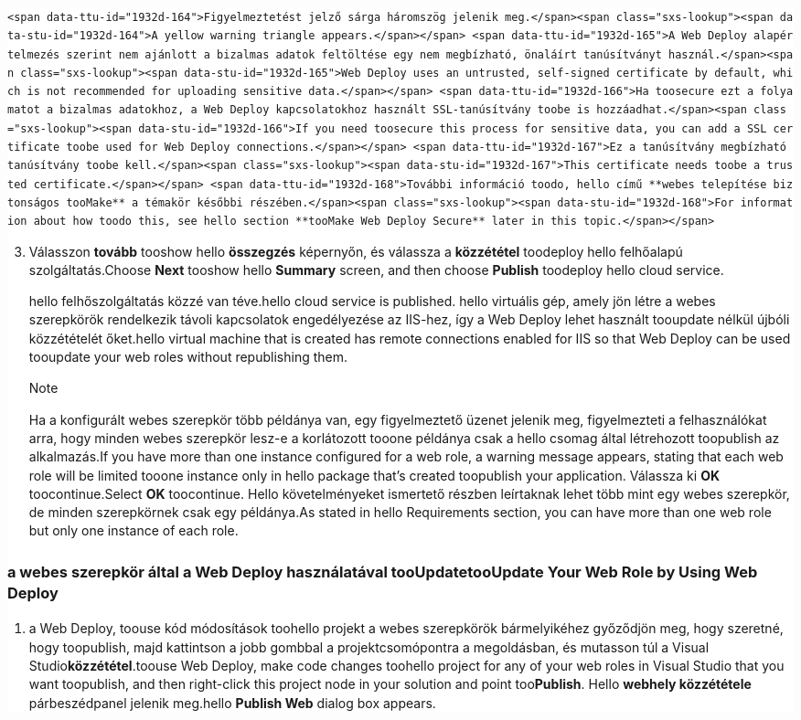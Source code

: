     <span data-ttu-id="1932d-164">Figyelmeztetést jelző sárga háromszög jelenik meg.</span><span class="sxs-lookup"><span data-stu-id="1932d-164">A yellow warning triangle appears.</span></span> <span data-ttu-id="1932d-165">A Web Deploy alapértelmezés szerint nem ajánlott a bizalmas adatok feltöltése egy nem megbízható, önaláírt tanúsítványt használ.</span><span class="sxs-lookup"><span data-stu-id="1932d-165">Web Deploy uses an untrusted, self-signed certificate by default, which is not recommended for uploading sensitive data.</span></span> <span data-ttu-id="1932d-166">Ha toosecure ezt a folyamatot a bizalmas adatokhoz, a Web Deploy kapcsolatokhoz használt SSL-tanúsítvány toobe is hozzáadhat.</span><span class="sxs-lookup"><span data-stu-id="1932d-166">If you need toosecure this process for sensitive data, you can add a SSL certificate toobe used for Web Deploy connections.</span></span> <span data-ttu-id="1932d-167">Ez a tanúsítvány megbízható tanúsítvány toobe kell.</span><span class="sxs-lookup"><span data-stu-id="1932d-167">This certificate needs toobe a trusted certificate.</span></span> <span data-ttu-id="1932d-168">További információ toodo, hello című **webes telepítése biztonságos tooMake** a témakör későbbi részében.</span><span class="sxs-lookup"><span data-stu-id="1932d-168">For information about how toodo this, see hello section **tooMake Web Deploy Secure** later in this topic.</span></span>
3. <span data-ttu-id="1932d-169">Válasszon **tovább** tooshow hello **összegzés** képernyőn, és válassza a **közzététel** toodeploy hello felhőalapú szolgáltatás.</span><span class="sxs-lookup"><span data-stu-id="1932d-169">Choose **Next** tooshow hello **Summary** screen, and then choose **Publish** toodeploy hello cloud service.</span></span>
   
    <span data-ttu-id="1932d-170">hello felhőszolgáltatás közzé van téve.</span><span class="sxs-lookup"><span data-stu-id="1932d-170">hello cloud service is published.</span></span> <span data-ttu-id="1932d-171">hello virtuális gép, amely jön létre a webes szerepkörök rendelkezik távoli kapcsolatok engedélyezése az IIS-hez, így a Web Deploy lehet használt tooupdate nélkül újbóli közzétételét őket.</span><span class="sxs-lookup"><span data-stu-id="1932d-171">hello virtual machine that is created has remote connections enabled for IIS so that Web Deploy can be used tooupdate your web roles without republishing them.</span></span>
   
   > [!NOTE]
   > <span data-ttu-id="1932d-172">Ha a konfigurált webes szerepkör több példánya van, egy figyelmeztető üzenet jelenik meg, figyelmezteti a felhasználókat arra, hogy minden webes szerepkör lesz-e a korlátozott tooone példánya csak a hello csomag által létrehozott toopublish az alkalmazás.</span><span class="sxs-lookup"><span data-stu-id="1932d-172">If you have more than one instance configured for a web role, a warning message appears, stating that each web role will be limited tooone instance only in hello package that’s created toopublish your application.</span></span> <span data-ttu-id="1932d-173">Válassza ki **OK** toocontinue.</span><span class="sxs-lookup"><span data-stu-id="1932d-173">Select **OK** toocontinue.</span></span> <span data-ttu-id="1932d-174">Hello követelményeket ismertető részben leírtaknak lehet több mint egy webes szerepkör, de minden szerepkörnek csak egy példánya.</span><span class="sxs-lookup"><span data-stu-id="1932d-174">As stated in hello Requirements section, you can have more than one web role but only one instance of each role.</span></span>
   > 
   > 

### <a name="tooupdate-your-web-role-by-using-web-deploy"></a><span data-ttu-id="1932d-175">a webes szerepkör által a Web Deploy használatával tooUpdate</span><span class="sxs-lookup"><span data-stu-id="1932d-175">tooUpdate Your Web Role by Using Web Deploy</span></span>
1. <span data-ttu-id="1932d-176">a Web Deploy, toouse kód módosítások toohello projekt a webes szerepkörök bármelyikéhez győződjön meg, hogy szeretné, hogy toopublish, majd kattintson a jobb gombbal a projektcsomópontra a megoldásban, és mutasson túl a Visual Studio**közzététel**.</span><span class="sxs-lookup"><span data-stu-id="1932d-176">toouse Web Deploy, make code changes toohello project for any of your web roles in Visual Studio that you want toopublish, and then right-click this project node in your solution and point too**Publish**.</span></span> <span data-ttu-id="1932d-177">Hello **webhely közzététele** párbeszédpanel jelenik meg.</span><span class="sxs-lookup"><span data-stu-id="1932d-177">hello **Publish Web** dialog box appears.</span></span>